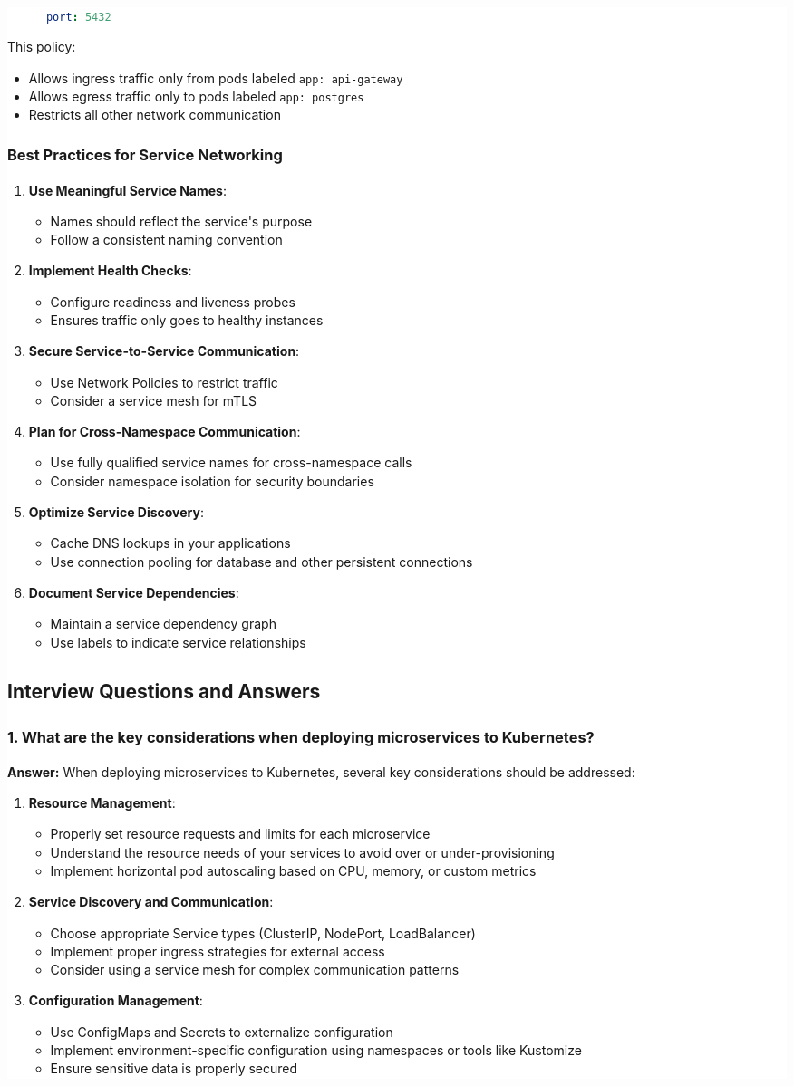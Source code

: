 ```yaml
      port: 5432
```

This policy:
- Allows ingress traffic only from pods labeled `app: api-gateway`
- Allows egress traffic only to pods labeled `app: postgres`
- Restricts all other network communication

### Best Practices for Service Networking

1. **Use Meaningful Service Names**:
   - Names should reflect the service's purpose
   - Follow a consistent naming convention

2. **Implement Health Checks**:
   - Configure readiness and liveness probes
   - Ensures traffic only goes to healthy instances

3. **Secure Service-to-Service Communication**:
   - Use Network Policies to restrict traffic
   - Consider a service mesh for mTLS

4. **Plan for Cross-Namespace Communication**:
   - Use fully qualified service names for cross-namespace calls
   - Consider namespace isolation for security boundaries

5. **Optimize Service Discovery**:
   - Cache DNS lookups in your applications
   - Use connection pooling for database and other persistent connections

6. **Document Service Dependencies**:
   - Maintain a service dependency graph
   - Use labels to indicate service relationships

## Interview Questions and Answers

### 1. What are the key considerations when deploying microservices to Kubernetes?

**Answer:**
When deploying microservices to Kubernetes, several key considerations should be addressed:

1. **Resource Management**:
   - Properly set resource requests and limits for each microservice
   - Understand the resource needs of your services to avoid over or under-provisioning
   - Implement horizontal pod autoscaling based on CPU, memory, or custom metrics

2. **Service Discovery and Communication**:
   - Choose appropriate Service types (ClusterIP, NodePort, LoadBalancer)
   - Implement proper ingress strategies for external access
   - Consider using a service mesh for complex communication patterns

3. **Configuration Management**:
   - Use ConfigMaps and Secrets to externalize configuration
   - Implement environment-specific configuration using namespaces or tools like Kustomize
   - Ensure sensitive data is properly secured
